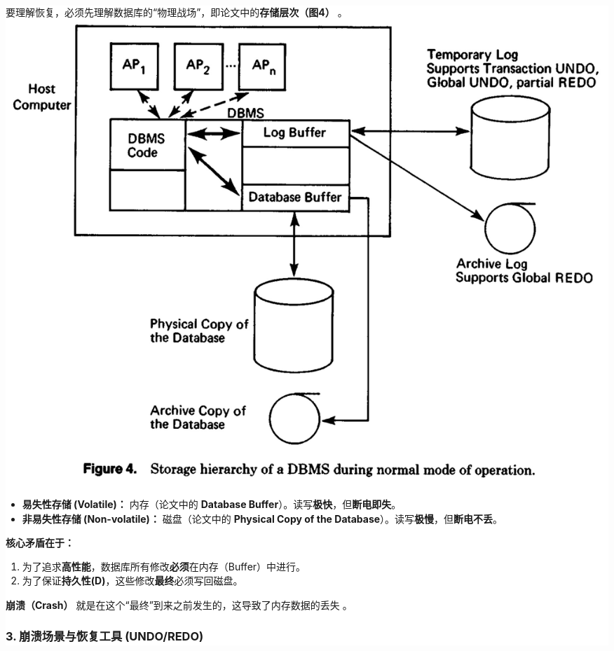 要理解恢复，必须先理解数据库的“物理战场”，即论文中的**存储层次（图4）** 。  ![pic](20251031_02_pic_003.jpg)  

  * **易失性存储 (Volatile)：** 内存（论文中的 **Database Buffer**）。读写**极快**，但**断电即失**。
  * **非易失性存储 (Non-volatile)：** 磁盘（论文中的 **Physical Copy of the Database**）。读写**极慢**，但**断电不丢**。

 

**核心矛盾在于：**

1.  为了追求**高性能**，数据库所有修改**必须**在内存（Buffer）中进行。
2.  为了保证**持久性(D)**，这些修改**最终**必须写回磁盘。

**崩溃（Crash）** 就是在这个“最终”到来之前发生的，这导致了内存数据的丢失 。

### 3\. 崩溃场景与恢复工具 (UNDO/REDO)
